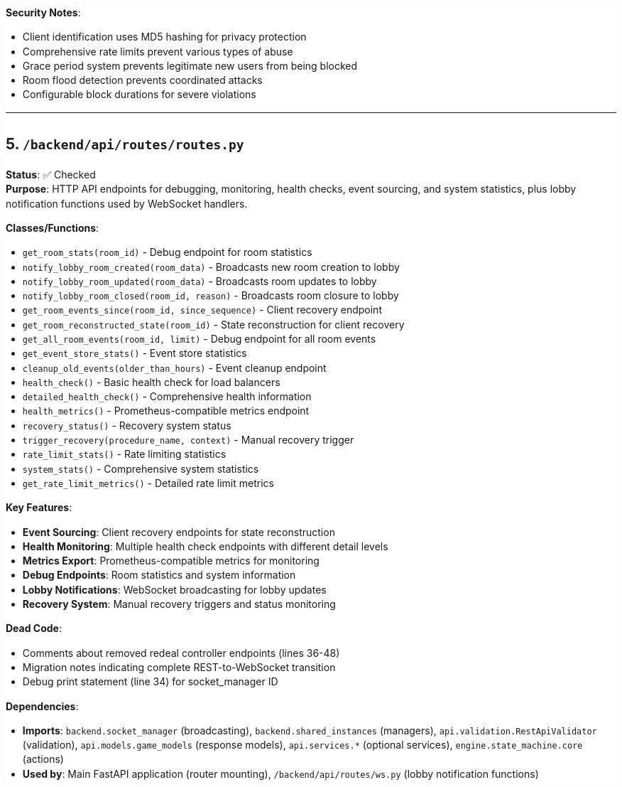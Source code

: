 **Security Notes**:
- Client identification uses MD5 hashing for privacy protection
- Comprehensive rate limits prevent various types of abuse
- Grace period system prevents legitimate new users from being blocked
- Room flood detection prevents coordinated attacks
- Configurable block durations for severe violations

---

## 5. `/backend/api/routes/routes.py`

**Status**: ✅ Checked  
**Purpose**: HTTP API endpoints for debugging, monitoring, health checks, event sourcing, and system statistics, plus lobby notification functions used by WebSocket handlers.

**Classes/Functions**:
- `get_room_stats(room_id)` - Debug endpoint for room statistics
- `notify_lobby_room_created(room_data)` - Broadcasts new room creation to lobby
- `notify_lobby_room_updated(room_data)` - Broadcasts room updates to lobby
- `notify_lobby_room_closed(room_id, reason)` - Broadcasts room closure to lobby
- `get_room_events_since(room_id, since_sequence)` - Client recovery endpoint
- `get_room_reconstructed_state(room_id)` - State reconstruction for client recovery
- `get_all_room_events(room_id, limit)` - Debug endpoint for all room events
- `get_event_store_stats()` - Event store statistics
- `cleanup_old_events(older_than_hours)` - Event cleanup endpoint
- `health_check()` - Basic health check for load balancers
- `detailed_health_check()` - Comprehensive health information
- `health_metrics()` - Prometheus-compatible metrics endpoint
- `recovery_status()` - Recovery system status
- `trigger_recovery(procedure_name, context)` - Manual recovery trigger
- `rate_limit_stats()` - Rate limiting statistics
- `system_stats()` - Comprehensive system statistics
- `get_rate_limit_metrics()` - Detailed rate limit metrics

**Key Features**:
- **Event Sourcing**: Client recovery endpoints for state reconstruction
- **Health Monitoring**: Multiple health check endpoints with different detail levels
- **Metrics Export**: Prometheus-compatible metrics for monitoring
- **Debug Endpoints**: Room statistics and system information
- **Lobby Notifications**: WebSocket broadcasting for lobby updates
- **Recovery System**: Manual recovery triggers and status monitoring

**Dead Code**:
- Comments about removed redeal controller endpoints (lines 36-48)
- Migration notes indicating complete REST-to-WebSocket transition
- Debug print statement (line 34) for socket_manager ID

**Dependencies**:
- **Imports**: `backend.socket_manager` (broadcasting), `backend.shared_instances` (managers), `api.validation.RestApiValidator` (validation), `api.models.game_models` (response models), `api.services.*` (optional services), `engine.state_machine.core` (actions)
- **Used by**: Main FastAPI application (router mounting), `/backend/api/routes/ws.py` (lobby notification functions)
